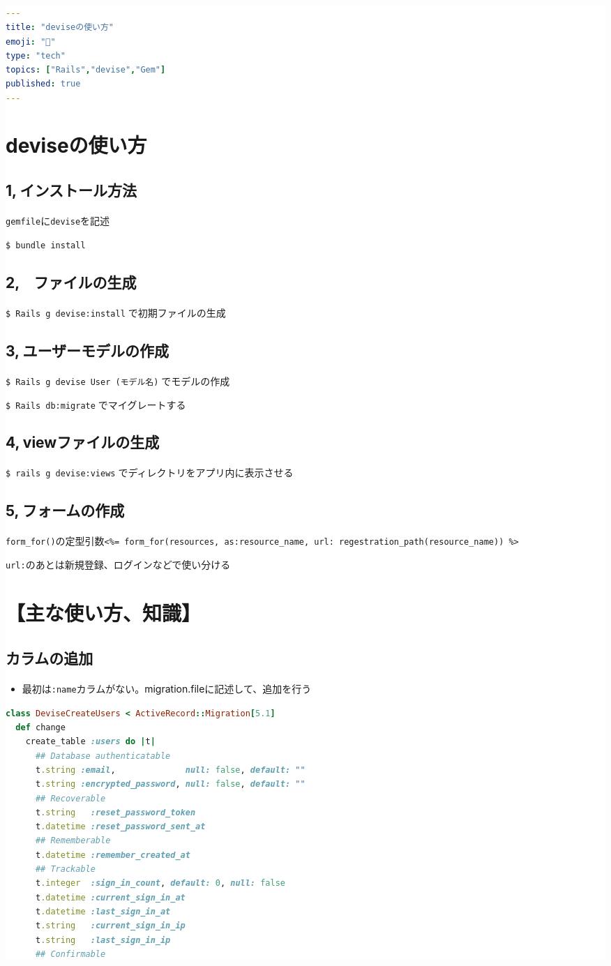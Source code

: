 ```yaml
---
title: "deviseの使い方" 
emoji: "💁"
type: "tech" 
topics: ["Rails","devise","Gem"]
published: true
---
```

# deviseの使い方
## 1, インストール方法

`gemfile`に`devise`を記述

`$ bundle install`

## 2,　ファイルの生成

`$ Rails g devise:install` で初期ファイルの生成

## 3, ユーザーモデルの作成

`$ Rails g devise User (モデル名)` でモデルの作成

`$ Rails db:migrate` でマイグレートする

## 4, viewファイルの生成


`$ rails g devise:views` でディレクトリをアプリ内に表示させる

## 5, フォームの作成
`form_for()`の定型引数`<%= form_for(resources, as:resource_name, url: regestration_path(resource_name)) %>`

`url:`のあとは新規登録、ログインなどで使い分ける

# 【主な使い方、知識】

## カラムの追加
* 最初は`:name`カラムがない。migration.fileに記述して、追加を行う

```ruby:db/migrate/YYYYMMDDHHMMSS_devise_create_users.rb
class DeviseCreateUsers < ActiveRecord::Migration[5.1]
  def change
    create_table :users do |t|
      ## Database authenticatable
      t.string :email,              null: false, default: ""
      t.string :encrypted_password, null: false, default: ""
      ## Recoverable
      t.string   :reset_password_token
      t.datetime :reset_password_sent_at
      ## Rememberable
      t.datetime :remember_created_at
      ## Trackable
      t.integer  :sign_in_count, default: 0, null: false
      t.datetime :current_sign_in_at
      t.datetime :last_sign_in_at
      t.string   :current_sign_in_ip
      t.string   :last_sign_in_ip
      ## Confirmable
```